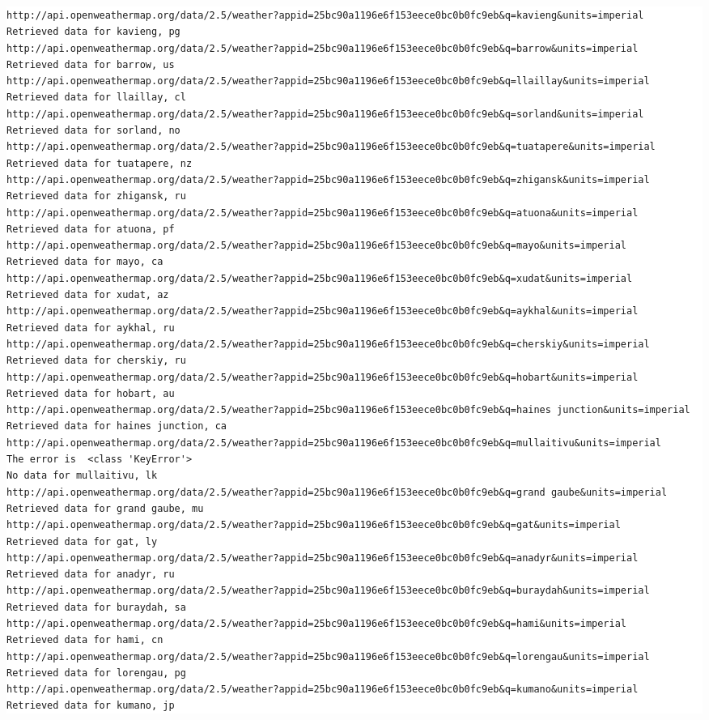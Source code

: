     http://api.openweathermap.org/data/2.5/weather?appid=25bc90a1196e6f153eece0bc0b0fc9eb&q=kavieng&units=imperial
    Retrieved data for kavieng, pg
    http://api.openweathermap.org/data/2.5/weather?appid=25bc90a1196e6f153eece0bc0b0fc9eb&q=barrow&units=imperial
    Retrieved data for barrow, us
    http://api.openweathermap.org/data/2.5/weather?appid=25bc90a1196e6f153eece0bc0b0fc9eb&q=llaillay&units=imperial
    Retrieved data for llaillay, cl
    http://api.openweathermap.org/data/2.5/weather?appid=25bc90a1196e6f153eece0bc0b0fc9eb&q=sorland&units=imperial
    Retrieved data for sorland, no
    http://api.openweathermap.org/data/2.5/weather?appid=25bc90a1196e6f153eece0bc0b0fc9eb&q=tuatapere&units=imperial
    Retrieved data for tuatapere, nz
    http://api.openweathermap.org/data/2.5/weather?appid=25bc90a1196e6f153eece0bc0b0fc9eb&q=zhigansk&units=imperial
    Retrieved data for zhigansk, ru
    http://api.openweathermap.org/data/2.5/weather?appid=25bc90a1196e6f153eece0bc0b0fc9eb&q=atuona&units=imperial
    Retrieved data for atuona, pf
    http://api.openweathermap.org/data/2.5/weather?appid=25bc90a1196e6f153eece0bc0b0fc9eb&q=mayo&units=imperial
    Retrieved data for mayo, ca
    http://api.openweathermap.org/data/2.5/weather?appid=25bc90a1196e6f153eece0bc0b0fc9eb&q=xudat&units=imperial
    Retrieved data for xudat, az
    http://api.openweathermap.org/data/2.5/weather?appid=25bc90a1196e6f153eece0bc0b0fc9eb&q=aykhal&units=imperial
    Retrieved data for aykhal, ru
    http://api.openweathermap.org/data/2.5/weather?appid=25bc90a1196e6f153eece0bc0b0fc9eb&q=cherskiy&units=imperial
    Retrieved data for cherskiy, ru
    http://api.openweathermap.org/data/2.5/weather?appid=25bc90a1196e6f153eece0bc0b0fc9eb&q=hobart&units=imperial
    Retrieved data for hobart, au
    http://api.openweathermap.org/data/2.5/weather?appid=25bc90a1196e6f153eece0bc0b0fc9eb&q=haines junction&units=imperial
    Retrieved data for haines junction, ca
    http://api.openweathermap.org/data/2.5/weather?appid=25bc90a1196e6f153eece0bc0b0fc9eb&q=mullaitivu&units=imperial
    The error is  <class 'KeyError'>
    No data for mullaitivu, lk
    http://api.openweathermap.org/data/2.5/weather?appid=25bc90a1196e6f153eece0bc0b0fc9eb&q=grand gaube&units=imperial
    Retrieved data for grand gaube, mu
    http://api.openweathermap.org/data/2.5/weather?appid=25bc90a1196e6f153eece0bc0b0fc9eb&q=gat&units=imperial
    Retrieved data for gat, ly
    http://api.openweathermap.org/data/2.5/weather?appid=25bc90a1196e6f153eece0bc0b0fc9eb&q=anadyr&units=imperial
    Retrieved data for anadyr, ru
    http://api.openweathermap.org/data/2.5/weather?appid=25bc90a1196e6f153eece0bc0b0fc9eb&q=buraydah&units=imperial
    Retrieved data for buraydah, sa
    http://api.openweathermap.org/data/2.5/weather?appid=25bc90a1196e6f153eece0bc0b0fc9eb&q=hami&units=imperial
    Retrieved data for hami, cn
    http://api.openweathermap.org/data/2.5/weather?appid=25bc90a1196e6f153eece0bc0b0fc9eb&q=lorengau&units=imperial
    Retrieved data for lorengau, pg
    http://api.openweathermap.org/data/2.5/weather?appid=25bc90a1196e6f153eece0bc0b0fc9eb&q=kumano&units=imperial
    Retrieved data for kumano, jp